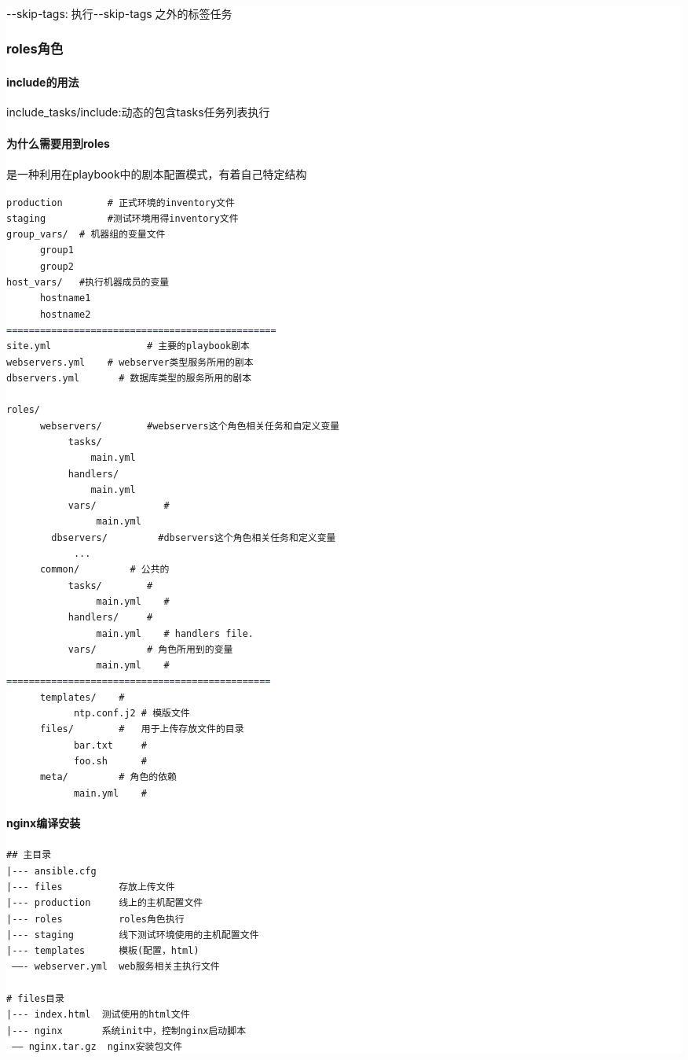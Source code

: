 --skip-tags: 执行--skip-tags 之外的标签任务


### roles角色
#### include的用法
include_tasks/include:动态的包含tasks任务列表执行
#### 为什么需要用到roles
是一种利用在playbook中的剧本配置模式，有着自己特定结构

```markdown
production        # 正式环境的inventory文件
staging           #测试环境用得inventory文件
group_vars/  # 机器组的变量文件
      group1        
      group2
host_vars/   #执行机器成员的变量
      hostname1     
      hostname2
================================================
site.yml                 # 主要的playbook剧本
webservers.yml    # webserver类型服务所用的剧本
dbservers.yml       # 数据库类型的服务所用的剧本

roles/
      webservers/        #webservers这个角色相关任务和自定义变量
           tasks/
               main.yml
           handlers/
               main.yml
           vars/            #
                main.yml
        dbservers/         #dbservers这个角色相关任务和定义变量
            ...
      common/         # 公共的
           tasks/        #   
                main.yml    # 
           handlers/     #
                main.yml    # handlers file.
           vars/         # 角色所用到的变量
                main.yml    # 
===============================================
      templates/    #
            ntp.conf.j2 # 模版文件
      files/        #   用于上传存放文件的目录
            bar.txt     #  
            foo.sh      # 
      meta/         # 角色的依赖
            main.yml    # 
```
#### nginx编译安装
```
## 主目录
|--- ansible.cfg
|--- files          存放上传文件
|--- production     线上的主机配置文件
|--- roles          roles角色执行
|--- staging        线下测试环境使用的主机配置文件
|--- templates      模板(配置，html)
 ——- webserver.yml  web服务相关主执行文件

# files目录
|--- index.html  测试使用的html文件
|--- nginx       系统init中，控制nginx启动脚本
 —— nginx.tar.gz  nginx安装包文件
```